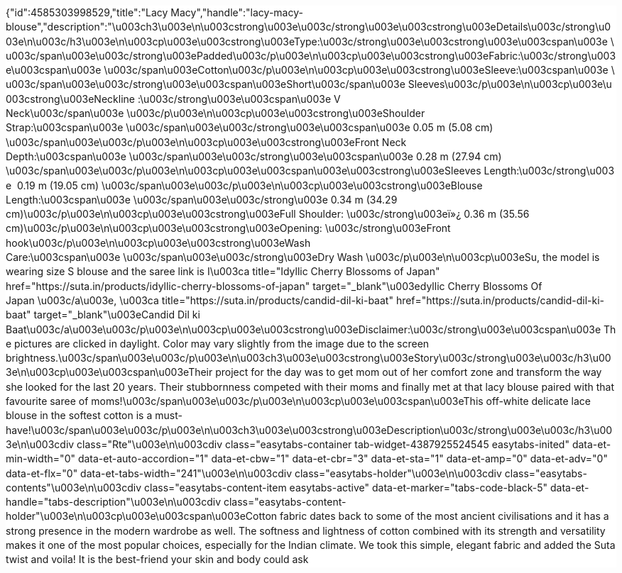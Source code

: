 {"id":4585303998529,"title":"Lacy Macy","handle":"lacy-macy-blouse","description":"\u003ch3\u003e\n\u003cstrong\u003e\u003c\/strong\u003e\u003cstrong\u003eDetails\u003c\/strong\u003e\n\u003c\/h3\u003e\n\u003cp\u003e\u003cstrong\u003eType:\u003c\/strong\u003e\u003cstrong\u003e\u003cspan\u003e \u003c\/span\u003e\u003c\/strong\u003ePadded\u003c\/p\u003e\n\u003cp\u003e\u003cstrong\u003eFabric:\u003c\/strong\u003e\u003cspan\u003e \u003c\/span\u003eCotton\u003c\/p\u003e\n\u003cp\u003e\u003cstrong\u003eSleeve:\u003cspan\u003e \u003c\/span\u003e\u003c\/strong\u003e\u003cspan\u003eShort\u003c\/span\u003e Sleeves\u003c\/p\u003e\n\u003cp\u003e\u003cstrong\u003eNeckline :\u003c\/strong\u003e\u003cspan\u003e V Neck\u003c\/span\u003e \u003c\/p\u003e\n\u003cp\u003e\u003cstrong\u003eShoulder Strap:\u003cspan\u003e \u003c\/span\u003e\u003c\/strong\u003e\u003cspan\u003e 0.05 m (5.08 cm) \u003c\/span\u003e\u003c\/p\u003e\n\u003cp\u003e\u003cstrong\u003eFront Neck Depth:\u003cspan\u003e \u003c\/span\u003e\u003c\/strong\u003e\u003cspan\u003e 0.28 m (27.94 cm) \u003c\/span\u003e\u003c\/p\u003e\n\u003cp\u003e\u003cspan\u003e\u003cstrong\u003eSleeves Length:\u003c\/strong\u003e  0.19 m (19.05 cm) \u003c\/span\u003e\u003c\/p\u003e\n\u003cp\u003e\u003cstrong\u003eBlouse Length:\u003cspan\u003e \u003c\/span\u003e\u003c\/strong\u003e 0.34 m (34.29 cm)\u003c\/p\u003e\n\u003cp\u003e\u003cstrong\u003eFull Shoulder: \u003c\/strong\u003eï»¿ 0.36 m (35.56 cm)\u003c\/p\u003e\n\u003cp\u003e\u003cstrong\u003eOpening: \u003c\/strong\u003eFront hook\u003c\/p\u003e\n\u003cp\u003e\u003cstrong\u003eWash Care:\u003cspan\u003e \u003c\/span\u003e\u003c\/strong\u003eDry Wash \u003c\/p\u003e\n\u003cp\u003eSu, the model is wearing size S blouse and the saree link is I\u003ca title=\"Idyllic Cherry Blossoms of Japan\" href=\"https:\/\/suta.in\/products\/idyllic-cherry-blossoms-of-japan\" target=\"_blank\"\u003edyllic Cherry Blossoms Of Japan \u003c\/a\u003e, \u003ca title=\"https:\/\/suta.in\/products\/candid-dil-ki-baat\" href=\"https:\/\/suta.in\/products\/candid-dil-ki-baat\" target=\"_blank\"\u003eCandid Dil ki Baat\u003c\/a\u003e\u003c\/p\u003e\n\u003cp\u003e\u003cstrong\u003eDisclaimer:\u003c\/strong\u003e\u003cspan\u003e The pictures are clicked in daylight. Color may vary slightly from the image due to the screen brightness.\u003c\/span\u003e\u003c\/p\u003e\n\u003ch3\u003e\u003cstrong\u003eStory\u003c\/strong\u003e\u003c\/h3\u003e\n\u003cp\u003e\u003cspan\u003eTheir project for the day was to get mom out of her comfort zone and transform the way she looked for the last 20 years. Their stubbornness competed with their moms and finally met at that lacy blouse paired with that favourite saree of moms!\u003c\/span\u003e\u003c\/p\u003e\n\u003cp\u003e\u003cspan\u003eThis off-white delicate lace blouse in the softest cotton is a must-have!\u003c\/span\u003e\u003c\/p\u003e\n\u003ch3\u003e\u003cstrong\u003eDescription\u003c\/strong\u003e\u003c\/h3\u003e\n\u003cdiv class=\"Rte\"\u003e\n\u003cdiv class=\"easytabs-container tab-widget-4387925524545 easytabs-inited\" data-et-min-width=\"0\" data-et-auto-accordion=\"1\" data-et-cbw=\"1\" data-et-cbr=\"3\" data-et-sta=\"1\" data-et-amp=\"0\" data-et-adv=\"0\" data-et-flx=\"0\" data-et-tabs-width=\"241\"\u003e\n\u003cdiv class=\"easytabs-holder\"\u003e\n\u003cdiv class=\"easytabs-contents\"\u003e\n\u003cdiv class=\"easytabs-content-item easytabs-active\" data-et-marker=\"tabs-code-black-5\" data-et-handle=\"tabs-description\"\u003e\n\u003cdiv class=\"easytabs-content-holder\"\u003e\n\u003cp\u003e\u003cspan\u003eCotton fabric dates back to some of the most ancient civilisations and it has a strong presence in the modern wardrobe as well. The softness and lightness of cotton combined with its strength and versatility makes it one of the most popular choices, especially for the Indian climate. We took this simple, elegant fabric and added the Suta twist and voila! It is the best-friend your skin and body could ask